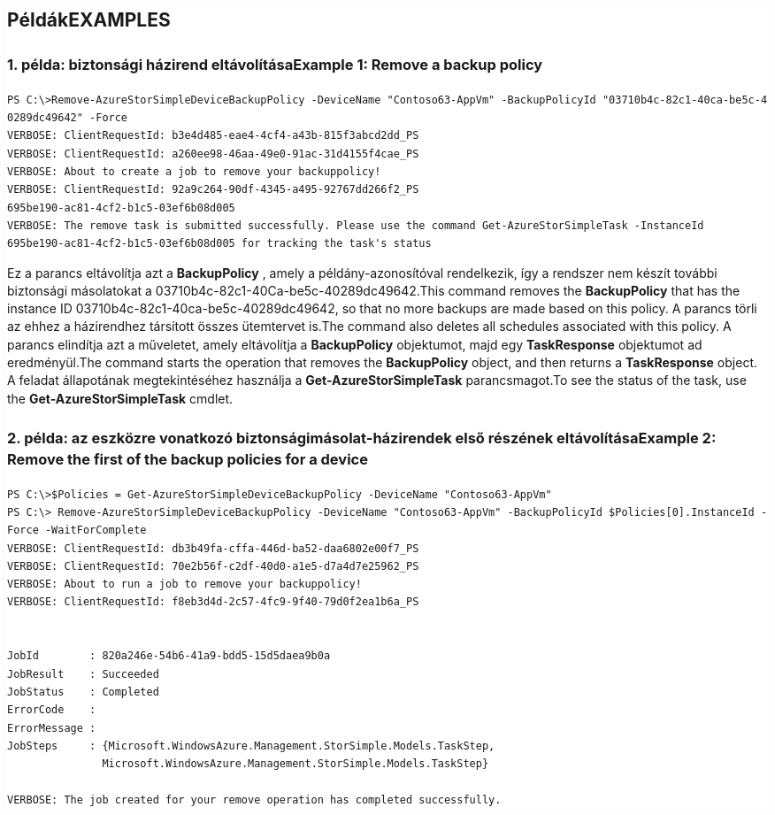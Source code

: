## <span data-ttu-id="47d1f-111">Példák</span><span class="sxs-lookup"><span data-stu-id="47d1f-111">EXAMPLES</span></span>

### <span data-ttu-id="47d1f-112">1. példa: biztonsági házirend eltávolítása</span><span class="sxs-lookup"><span data-stu-id="47d1f-112">Example 1: Remove a backup policy</span></span>
```
PS C:\>Remove-AzureStorSimpleDeviceBackupPolicy -DeviceName "Contoso63-AppVm" -BackupPolicyId "03710b4c-82c1-40ca-be5c-40289dc49642" -Force
VERBOSE: ClientRequestId: b3e4d485-eae4-4cf4-a43b-815f3abcd2dd_PS
VERBOSE: ClientRequestId: a260ee98-46aa-49e0-91ac-31d4155f4cae_PS
VERBOSE: About to create a job to remove your backuppolicy! 
VERBOSE: ClientRequestId: 92a9c264-90df-4345-a495-92767dd266f2_PS
695be190-ac81-4cf2-b1c5-03ef6b08d005
VERBOSE: The remove task is submitted successfully. Please use the command Get-AzureStorSimpleTask -InstanceId
695be190-ac81-4cf2-b1c5-03ef6b08d005 for tracking the task's status
```

<span data-ttu-id="47d1f-113">Ez a parancs eltávolítja azt a **BackupPolicy** , amely a példány-azonosítóval rendelkezik, így a rendszer nem készít további biztonsági másolatokat a 03710b4c-82c1-40Ca-be5c-40289dc49642.</span><span class="sxs-lookup"><span data-stu-id="47d1f-113">This command removes the **BackupPolicy** that has the instance ID 03710b4c-82c1-40ca-be5c-40289dc49642, so that no more backups are made based on this policy.</span></span>
<span data-ttu-id="47d1f-114">A parancs törli az ehhez a házirendhez társított összes ütemtervet is.</span><span class="sxs-lookup"><span data-stu-id="47d1f-114">The command also deletes all schedules associated with this policy.</span></span>
<span data-ttu-id="47d1f-115">A parancs elindítja azt a műveletet, amely eltávolítja a **BackupPolicy** objektumot, majd egy **TaskResponse** objektumot ad eredményül.</span><span class="sxs-lookup"><span data-stu-id="47d1f-115">The command starts the operation that removes the **BackupPolicy** object, and then returns a **TaskResponse** object.</span></span>
<span data-ttu-id="47d1f-116">A feladat állapotának megtekintéséhez használja a **Get-AzureStorSimpleTask** parancsmagot.</span><span class="sxs-lookup"><span data-stu-id="47d1f-116">To see the status of the task, use the **Get-AzureStorSimpleTask** cmdlet.</span></span>

### <span data-ttu-id="47d1f-117">2. példa: az eszközre vonatkozó biztonságimásolat-házirendek első részének eltávolítása</span><span class="sxs-lookup"><span data-stu-id="47d1f-117">Example 2: Remove the first of the backup policies for a device</span></span>
```
PS C:\>$Policies = Get-AzureStorSimpleDeviceBackupPolicy -DeviceName "Contoso63-AppVm"
PS C:\> Remove-AzureStorSimpleDeviceBackupPolicy -DeviceName "Contoso63-AppVm" -BackupPolicyId $Policies[0].InstanceId -Force -WaitForComplete
VERBOSE: ClientRequestId: db3b49fa-cffa-446d-ba52-daa6802e00f7_PS
VERBOSE: ClientRequestId: 70e2b56f-c2df-40d0-a1e5-d7a4d7e25962_PS
VERBOSE: About to run a job to remove your backuppolicy! 
VERBOSE: ClientRequestId: f8eb3d4d-2c57-4fc9-9f40-79d0f2ea1b6a_PS


JobId        : 820a246e-54b6-41a9-bdd5-15d5daea9b0a
JobResult    : Succeeded
JobStatus    : Completed
ErrorCode    : 
ErrorMessage : 
JobSteps     : {Microsoft.WindowsAzure.Management.StorSimple.Models.TaskStep, 
               Microsoft.WindowsAzure.Management.StorSimple.Models.TaskStep}

VERBOSE: The job created for your remove operation has completed successfully.
```
